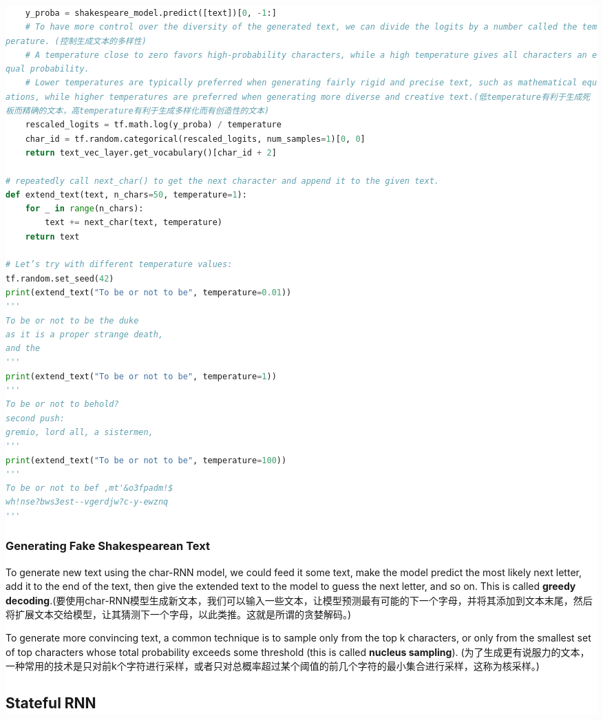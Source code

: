 ```python
    y_proba = shakespeare_model.predict([text])[0, -1:]
    # To have more control over the diversity of the generated text, we can divide the logits by a number called the temperature. (控制生成文本的多样性)
    # A temperature close to zero favors high-probability characters, while a high temperature gives all characters an equal probability.
    # Lower temperatures are typically preferred when generating fairly rigid and precise text, such as mathematical equations, while higher temperatures are preferred when generating more diverse and creative text.(低temperature有利于生成死板而精确的文本，高temperature有利于生成多样化而有创造性的文本)
    rescaled_logits = tf.math.log(y_proba) / temperature
    char_id = tf.random.categorical(rescaled_logits, num_samples=1)[0, 0]
    return text_vec_layer.get_vocabulary()[char_id + 2]

# repeatedly call next_char() to get the next character and append it to the given text.
def extend_text(text, n_chars=50, temperature=1):
    for _ in range(n_chars):
        text += next_char(text, temperature)
    return text

# Let’s try with different temperature values:
tf.random.set_seed(42)
print(extend_text("To be or not to be", temperature=0.01))
'''
To be or not to be the duke
as it is a proper strange death,
and the
'''
print(extend_text("To be or not to be", temperature=1))
'''
To be or not to behold?
second push:
gremio, lord all, a sistermen,
'''
print(extend_text("To be or not to be", temperature=100))
'''
To be or not to bef ,mt'&o3fpadm!$
wh!nse?bws3est--vgerdjw?c-y-ewznq
'''
```

### Generating Fake Shakespearean Text

To generate new text using the char-RNN model, we could feed it some text, make the model predict the most likely next letter, add it to the end of the text, then give the extended text to the model to guess the next letter, and so on. This is called **greedy decoding**.(要使用char-RNN模型生成新文本，我们可以输入一些文本，让模型预测最有可能的下一个字母，并将其添加到文本末尾，然后将扩展文本交给模型，让其猜测下一个字母，以此类推。这就是所谓的贪婪解码。)

To generate more convincing text, a common technique is to sample only from the top k characters, or only from the smallest set of top characters whose total probability exceeds some threshold (this is called **nucleus sampling**). (为了生成更有说服力的文本，一种常用的技术是只对前k个字符进行采样，或者只对总概率超过某个阈值的前几个字符的最小集合进行采样，这称为核采样。)

## Stateful RNN
